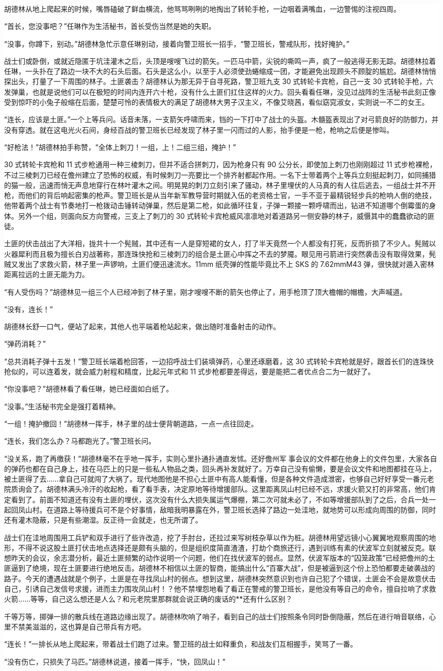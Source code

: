 胡德林从地上爬起来的时候，嘴唇磕破了鲜血横流，他骂骂咧咧的地掏出了转轮手枪，一边咽着满嘴血，一边警惕的注视四周。

“首长，您没事吧？”任琳作为生活秘书，首长受伤当然是她的失职。

“没事，你蹲下，别动。”胡德林急忙示意任琳别动，接着向警卫班长一招手，“警卫班长，警戒队形，找好掩护。”

战士们或卧倒，或就近隐匿于坑洼灌木之后，头顶是嗖嗖飞过的箭矢。一匹马中箭，尖锐的嘶鸣一声，疯了一般逃得无影无踪。胡德林拉着任琳，一头扑在了路边一块不大的石头后面。石头是这么小，以至于人必须使劲蜷缩成一团，才能避免出现顾头不顾腚的尴尬。胡德林悄悄探出头，打量了一下周围的林子。土匪袭击？胡德林认为那无异于自寻死路，警卫班九支 30 式转轮卡宾枪，自己一支 30 式转轮手枪，六发弹巢，也就是说他们可以在极短的时间内连开六十枪，没有什么土匪们扛住这样的火力。回头看看任琳，没见过战阵的生活秘书此刻正像受到惊吓的小兔子般缩在后面，楚楚可怜的表情极大的满足了胡德林大男子汉主义，不像艾晓茜，看似窈窕淑女，实则说一不二的女王。

“连长，应该是土匪。”一个上等兵问。话音未落，一支箭矢呼啸而来，铛的一下打中了战士的头盔。木髓盔表现出了对弓箭良好的防御力，并没有穿透。就在这电光火石间，身经百战的警卫班长已经发现了林子里一闪而过的人影，抬手便是一枪，枪响之后便是惨叫。

“好枪法！”胡德林拍手称赞，“全体上刺刀！一组，上！二组三组，掩护！”

30 式转轮卡宾枪和 11 式步枪通用一种三棱刺刀，但并不适合拼刺刀，因为枪身只有 90 公分长，即使加上刺刀也刚刚超过 11 式步枪裸枪，不过三棱刺刀已经在儋州建立了恐怖的权威，有时候刺刀一亮要比一个排齐射都起作用。一名下士带着两个上等兵立刻挺起刺刀，如同捕猎的猫一般，迅速而悄无声息地穿行在林叶灌木之间。明晃晃的刺刀立刻引来了骚动，林子里埋伏的人马真的有人往后逃去，一组战士并不开枪，而他们的背后响起密集的枪声。警卫班长是从当年新军教导营时期就入伍的老资格士官，一手不亚于最精锐轻步兵的枪响人倒的绝技，他带着两个战士有节奏地打一枪拨动击锤转动弹巢，然后是第二枪，如此循环往复，子弹一颗接一颗呼啸而出，钻进不知道哪个倒霉蛋的身体。另外一个组，则面向反方向警戒，三支上了刺刀的 30 式转轮卡宾枪威风凛凛地对着道路另一侧安静的林子，威慑其中的蠢蠢欲动的匪徒。

土匪的伏击战出了大洋相，拢共十一个髡贼，其中还有一人是穿短裙的女人，打了半天竟然一个人都没有打死，反而折损了不少人。髡贼以火器犀利而且极为擅长白刃战著称，那连珠快抢和三棱刺刀的组合是土匪心中挥之不去的梦魇。眼见用弓箭进行突然袭击没有取得效果，髡贼又发出了求救火箭，林子里一声锣响，土匪们便迅速流水。11mm 纸壳弹的性能毕竟比不上 SKS 的 7.62mmM43 弹，很快就对遁入密林距离拉远的土匪无能为力。

“有人受伤吗？”胡德林见一组三个人已经冲到了林子里，刚才嗖嗖不断的箭矢也停止了，用手枪顶了顶大檐帽的帽檐，大声喊道。

“没有，连长！”

胡德林长舒一口气，便站了起来，其他人也平端着枪站起来，做出随时准备射击的动作。

“弹药消耗？”

“总共消耗子弹十五发！”警卫班长端着枪回答，一边招呼战士们装填弹药，心里还琢磨着，这 30 式转轮卡宾枪就是好，跟首长们的连珠快抢似的，可以连着发，就会威力射程和精度，比起元年式和 11 式步枪都要差得远，要是能把二者优点合二为一就好了。

“你没事吧？”胡德林看了看任琳，她已经面如白纸了。

“没事。”生活秘书完全是强打着精神。

“一组！掩护撤回！”胡德林一挥手，林子里的战士便背朝道路，一点一点往回走。

“连长，我们怎么办？马都跑光了。”警卫班长问。

“没关系，跑了再缴获！”胡德林毫不在乎地一挥手，实则心里扑通扑通直发怵。还好儋州军 事会议的文件都在他身上的文件包里，大家各自的弹药也都在自己身上，挂在马匹上的只是一些私人物品之类，回头再补发就好了。万幸自己没有偷懒，要是会议文件和地图都挂在马上，被土匪得了去……拿自己可就闯了大祸了。现代地图他是不担心土匪中有高人能看懂，但是各种文件造成泄密，也够自己好好享受一番元老院质询会了。胡德林满头冷汗的收起枪，看了看手表，决定原地等待增援部队。这里距离凤山村已经不远，求援火箭又打的非常高，他们肯定看到了。前面不知道还有没有土匪的埋伏，这次没有什么大损失属运气爆棚，第二次可就未必了，不如等增援部队到了之后，合兵一处一起回凤山村。在道路上等待援兵可不是个好事情，敌暗我明暴露在外，警卫班长选择了路边一处洼地，就地势可以形成向周围的防御，同时还有灌木隐蔽，只是有些潮湿。反正待一会就走，也无所谓了。

战士们在洼地周围用工兵铲和双手进行了些许改造，挖了手肘台，还拉过来写树枝杂草以作为桩。胡德林用望远镜小心翼翼地观察周围的地形，不得不说这股土匪打伏击地点选择还是颇有头脑的，但是组织度简直渣渣，打劫个商旅还行，遇到训练有素的伏波军立刻就被反克。联想昨天的会议，余志潜分析，最近土匪频繁的动作说明一个问题，他们在找伏波军的弱点。显然，伏波军版本的“囚笼政策”已经把儋州的土匪逼到了绝境，现在土匪要进行绝地反击。胡德林不相信以土匪的智商，能搞出什么“百寨大战”，但是被逼到这个份上恐怕都要走破袭战的路子。今天的遭遇战就是个例子，土匪是在寻找凤山村的弱点。想到这里，胡德林突然意识到也许自己犯了个错误，土匪会不会是故意伏击自己，引诱自己发信号求援，进而主力围攻凤山村！？他不禁埋怨地看了看正在警戒的警卫班长，是他没有等自己的命令，擅自拉响了求救火箭……等等，自己这么想还是人么？和元老院里那群就会说正确的废话的\*\*还有什么区别？

千等万等，掷弹一排的散兵线在道路边缘出现了。胡德林吹响了哨子，看到自己的战士们按照条令同时卧倒隐蔽，然后在进行哨音联络，心里不禁美滋滋的，这也算是自己带兵有方吧。

“连长！”一排长从地上爬起来，带着战士们跑了过来。警卫班的战士如释重负，和战友们互相握手，笑骂了一番。

“没有伤亡，只损失了马匹。”胡德林说道，接着一挥手，“快，回凤山！”
